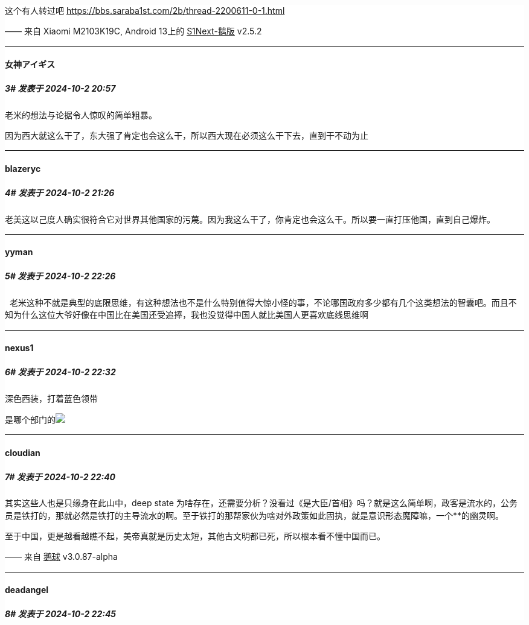 这个有人转过吧
https://bbs.saraba1st.com/2b/thread-2200611-0-1.html

—— 来自 Xiaomi M2103K19C, Android 13上的 [S1Next-鹅版](https://github.com/ykrank/S1-Next/releases) v2.5.2

*****

####  女神アイギス  
##### 3#       发表于 2024-10-2 20:57

老米的想法与论据令人惊叹的简单粗暴。

因为西大就这么干了，东大强了肯定也会这么干，所以西大现在必须这么干下去，直到干不动为止

*****

####  blazeryc  
##### 4#       发表于 2024-10-2 21:26

老美这以己度人确实很符合它对世界其他国家的污蔑。因为我这么干了，你肯定也会这么干。所以要一直打压他国，直到自己爆炸。

*****

####  yyman  
##### 5#       发表于 2024-10-2 22:26

  老米这种不就是典型的底限思维，有这种想法也不是什么特别值得大惊小怪的事，不论哪国政府多少都有几个这类想法的智囊吧。而且不知为什么这位大爷好像在中国比在美国还受追捧，我也没觉得中国人就比美国人更喜欢底线思维啊

*****

####  nexus1  
##### 6#       发表于 2024-10-2 22:32

深色西装，打着蓝色领带

是哪个部门的<img src="https://static.saraba1st.com/image/smiley/face2017/091.png" referrerpolicy="no-referrer">

*****

####  cloudian  
##### 7#       发表于 2024-10-2 22:40

其实这些人也是只缘身在此山中，deep state 为啥存在，还需要分析？没看过《是大臣/首相》吗？就是这么简单啊，政客是流水的，公务员是铁打的，那就必然是铁打的主导流水的啊。至于铁打的那帮家伙为啥对外政策如此固执，就是意识形态魔障嘛，一个**的幽灵啊。

至于中国，更是越看越瞧不起，美帝真就是历史太短，其他古文明都已死，所以根本看不懂中国而已。

—— 来自 [鹅球](https://www.pgyer.com/xfPejhuq) v3.0.87-alpha

*****

####  deadangel  
##### 8#       发表于 2024-10-2 22:45
